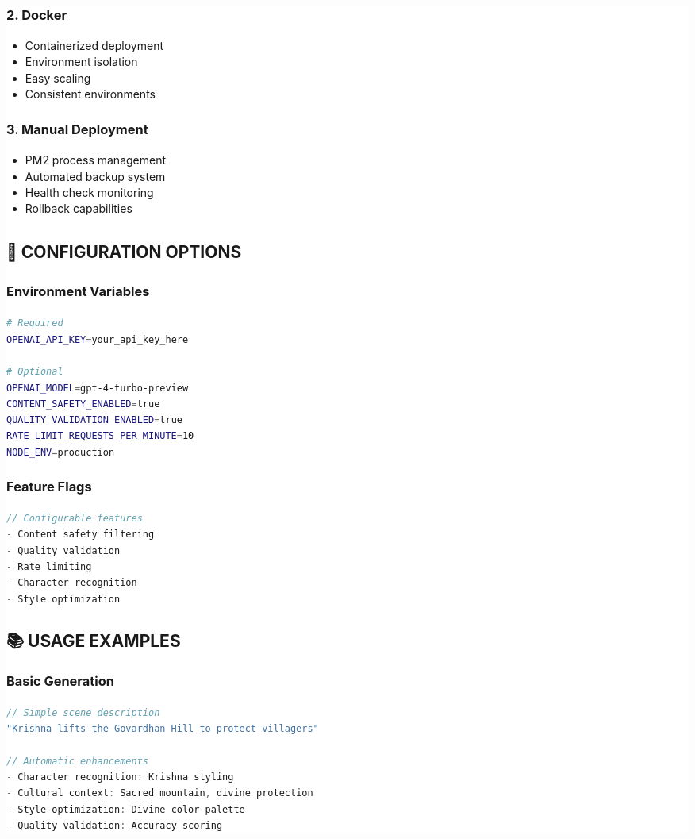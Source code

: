 ### **2. Docker**
- Containerized deployment
- Environment isolation
- Easy scaling
- Consistent environments

### **3. Manual Deployment**
- PM2 process management
- Automated backup system
- Health check monitoring
- Rollback capabilities

## 🔧 **CONFIGURATION OPTIONS**

### **Environment Variables**
```bash
# Required
OPENAI_API_KEY=your_api_key_here

# Optional
OPENAI_MODEL=gpt-4-turbo-preview
CONTENT_SAFETY_ENABLED=true
QUALITY_VALIDATION_ENABLED=true
RATE_LIMIT_REQUESTS_PER_MINUTE=10
NODE_ENV=production
```

### **Feature Flags**
```typescript
// Configurable features
- Content safety filtering
- Quality validation
- Rate limiting
- Character recognition
- Style optimization
```

## 📚 **USAGE EXAMPLES**

### **Basic Generation**
```typescript
// Simple scene description
"Krishna lifts the Govardhan Hill to protect villagers"

// Automatic enhancements
- Character recognition: Krishna styling
- Cultural context: Sacred mountain, divine protection
- Style optimization: Divine color palette
- Quality validation: Accuracy scoring
```
